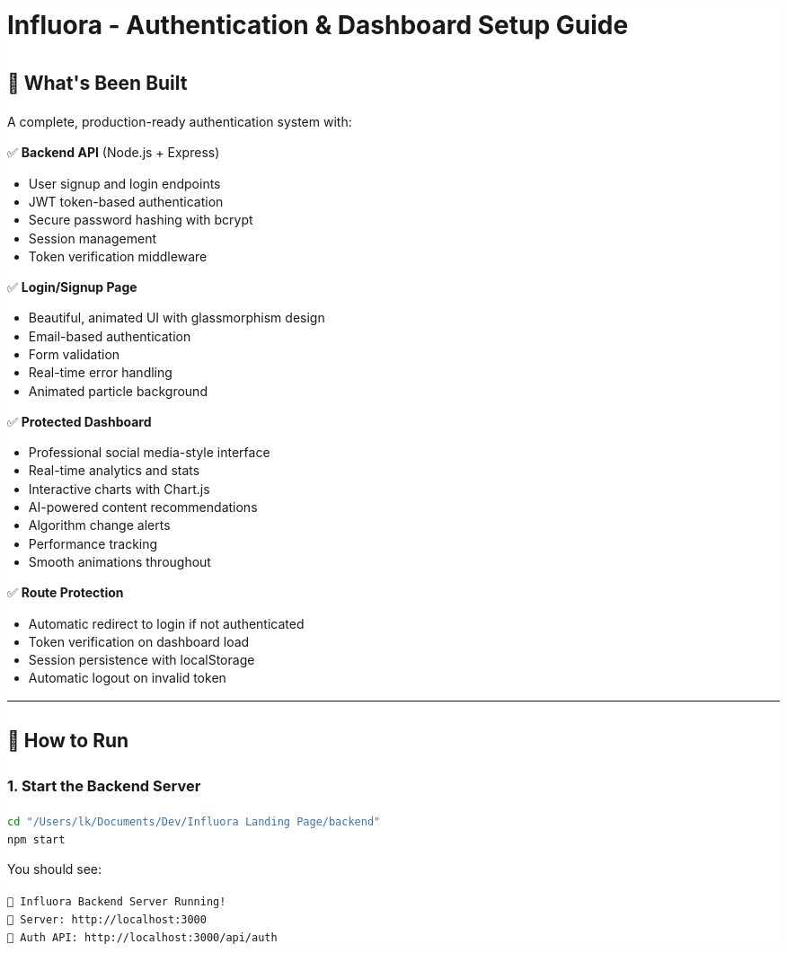 # Influora - Authentication & Dashboard Setup Guide

## 🎉 What's Been Built

A complete, production-ready authentication system with:

✅ **Backend API** (Node.js + Express)
- User signup and login endpoints
- JWT token-based authentication
- Secure password hashing with bcrypt
- Session management
- Token verification middleware

✅ **Login/Signup Page**
- Beautiful, animated UI with glassmorphism design
- Email-based authentication
- Form validation
- Real-time error handling
- Animated particle background

✅ **Protected Dashboard**
- Professional social media-style interface
- Real-time analytics and stats
- Interactive charts with Chart.js
- AI-powered content recommendations
- Algorithm change alerts
- Performance tracking
- Smooth animations throughout

✅ **Route Protection**
- Automatic redirect to login if not authenticated
- Token verification on dashboard load
- Session persistence with localStorage
- Automatic logout on invalid token

---

## 🚀 How to Run

### 1. Start the Backend Server

```bash
cd "/Users/lk/Documents/Dev/Influora Landing Page/backend"
npm start
```

You should see:
```
🚀 Influora Backend Server Running!
📍 Server: http://localhost:3000
🔐 Auth API: http://localhost:3000/api/auth
```
